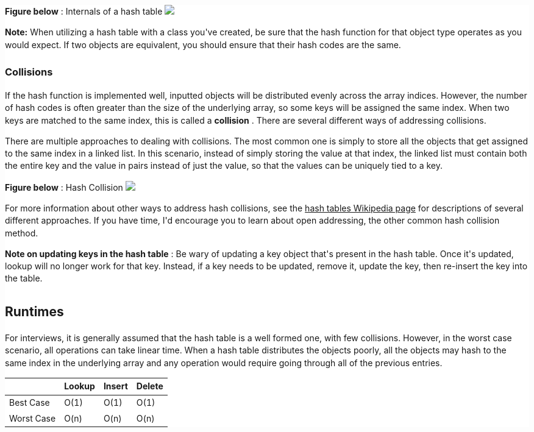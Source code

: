  **Figure below** : Internals of a hash table
![](https://i.imgur.com/bEIWPaQ.png)

**Note:** When utilizing a hash table with a class
you've created, be sure that the hash function for that object type
operates as you would expect. If two objects are equivalent, you should
ensure that their hash codes are the same.

### Collisions

If the hash function is implemented well, inputted objects will be
distributed evenly across the array indices. However, the number of hash
 codes is often greater than the size of the underlying array, so some
keys will be assigned the same index. When two keys are matched to the
same index, this is called a  **collision** . There are several different ways of addressing collisions.

There are multiple approaches to dealing with collisions. The most
common one is simply to store all the objects that get assigned to the
same index in a linked list. In this scenario, instead of simply storing
 the value at that index, the linked list must contain both the entire
key and the value in pairs instead of just the value, so that the values
 can be uniquely tied to a key.

 **Figure below** : Hash Collision
![](https://i.imgur.com/ZqF2crs.png)

For more information about other ways to address hash collisions, see the [hash tables Wikipedia page](https://en.wikipedia.org/wiki/Hash_table#Open_addressing)
 for descriptions of several different approaches. If you have time, I'd
 encourage you to learn about open addressing, the other common hash
collision method.

 **Note on updating keys in the hash table** : Be wary of
updating a key object that's present in the hash table. Once it's
updated, lookup will no longer work for that key. Instead, if a key
needs to be updated, remove it, update the key, then re-insert the key
into the table.

## Runtimes

For interviews, it is generally assumed that the hash table is a well
 formed one, with few collisions. However, in the worst case scenario,
all operations can take linear time. When a hash table distributes the
objects poorly, all the objects may hash to the same index in the
underlying array and any operation would require going through all of
the previous entries.

|            | Lookup | Insert | Delete |
| ---------- | ------ | ------ | ------ |
| Best Case  | O(1)   | O(1)   | O(1)   |
| Worst Case | O(n)   | O(n)   | O(n)   |
